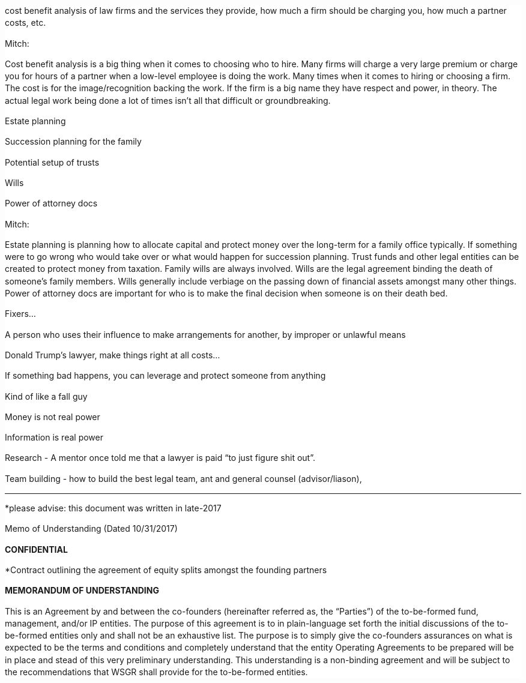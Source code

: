 cost benefit analysis of law firms and the services they provide, how much a firm should be charging you, how much a partner costs, etc.

Mitch:

Cost benefit analysis is a big thing when it comes to choosing who to hire. Many firms will charge a very large premium or charge you for hours of a partner when a low-level employee is doing the work. Many times when it comes to hiring or choosing a firm. The cost is for the image/recognition backing the work. If the firm is a big name they have respect and power, in theory. The actual legal work being done a lot of times isn’t all that difficult or groundbreaking.

Estate planning

Succession planning for the family

Potential setup of trusts

Wills

Power of attorney docs

Mitch: 

Estate planning is planning how to allocate capital and protect money over the long-term for a family office typically. If something were to go wrong who would take over or what would happen for succession planning. Trust funds and other legal entities can be created to protect money from taxation. Family wills are always involved. Wills are the legal agreement binding the death of someone’s family members. Wills generally include verbiage on the passing down of financial assets amongst many other things. Power of attorney docs are important for who is to make the final decision when someone is on their death bed.

Fixers…

A person who uses their influence to make arrangements for another, by improper or unlawful means

Donald Trump’s lawyer, make things right at all costs…

If something bad happens, you can leverage and protect someone from anything

Kind of like a fall guy

Money is not real power

Information is real power


Research - A mentor once told me that a lawyer is paid “to just figure shit out”.

Team building - how to build the best legal team, ant and general counsel (advisor/liason),

----------------------------

*please advise: this document was written in late-2017

Memo of Understanding (Dated 10/31/2017)

**CONFIDENTIAL**

*Contract outlining the agreement of equity splits amongst the founding partners

**MEMORANDUM OF UNDERSTANDING**

This is an Agreement by and between the co-founders (hereinafter referred as, the “Parties”) of the to-be-formed fund, management, and/or IP entities. The purpose of this agreement is to in plain-language set forth the initial discussions of the to-be-formed entities only and shall not be an exhaustive list. The purpose is to simply give the co-founders assurances on what is expected to be the terms and conditions and completely understand that the entity Operating Agreements to be prepared will be in place and stead of this very preliminary understanding. This understanding is a non-binding agreement and will be subject to the recommendations that WSGR shall provide for the to-be-formed entities.
